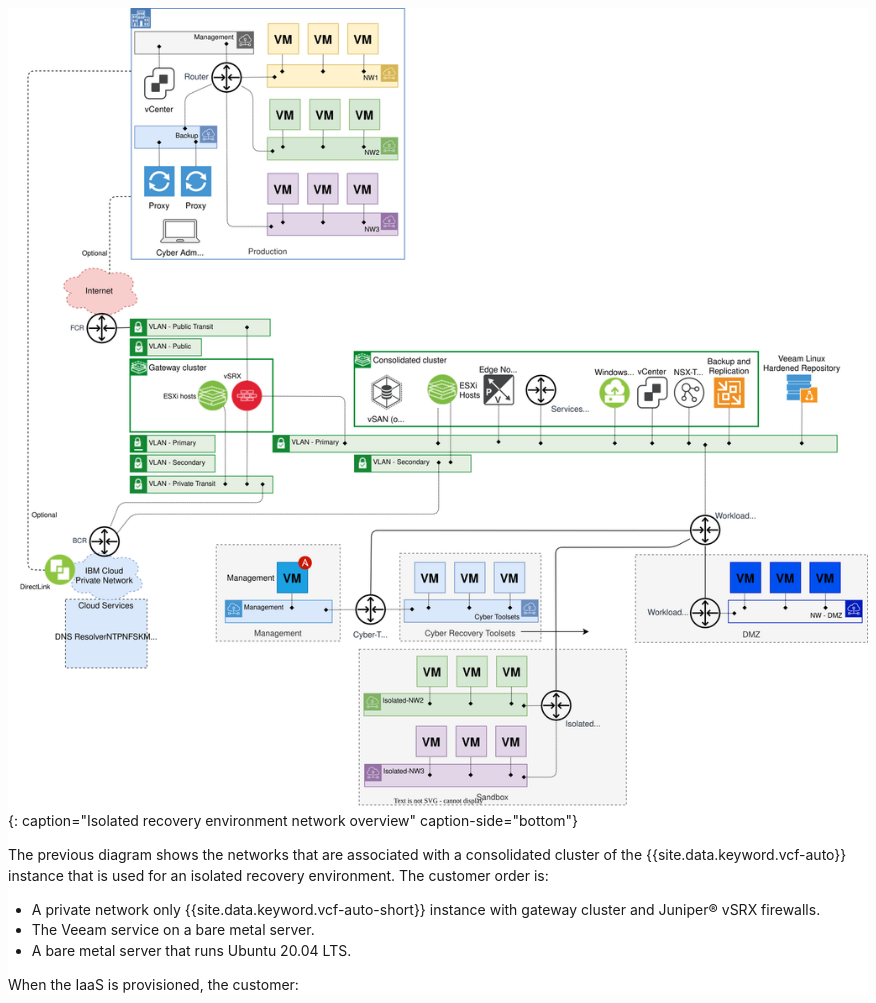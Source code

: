 ![Isolated recovery environment network overview](../../images/veeam-cr-sa-sb-ire.svg){: caption="Isolated recovery environment network overview" caption-side="bottom"}

The previous diagram shows the networks that are associated with a consolidated cluster of the {{site.data.keyword.vcf-auto}} instance that is used for an isolated recovery environment. The customer order is:

* A private network only {{site.data.keyword.vcf-auto-short}} instance with gateway cluster and Juniper® vSRX firewalls.
* The Veeam service on a bare metal server.
* A bare metal server that runs Ubuntu 20.04 LTS.

When the IaaS is provisioned, the customer:
